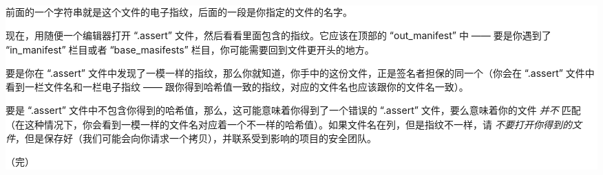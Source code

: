 前面的一个字符串就是这个文件的电子指纹，后面的一段是你指定的文件的名字。

现在，用随便一个编辑器打开 “.assert” 文件，然后看看里面包含的指纹。它应该在顶部的 “out_manifest” 中 —— 要是你遇到了 “in_manifest” 栏目或者 “base_masifests” 栏目，你可能需要回到文件更开头的地方。

要是你在 “.assert” 文件中发现了一模一样的指纹，那么你就知道，你手中的这份文件，正是签名者担保的同一个（你会在 “.assert” 文件中看到一栏文件名和一栏电子指纹 —— 跟你得到哈希值一致的指纹，对应的文件名也应该跟你的文件名一致）。

要是 “.assert” 文件中不包含你得到的哈希值，那么，这可能意味着你得到了一个错误的 “.assert” 文件，要么意味着你的文件 *并不* 匹配（在这种情况下，你会看到一模一样的文件名对应着一个不一样的哈希值）。如果文件名在列，但是指纹不一样，请 *不要打开你得到的文件*，但是保存好（我们可能会向你请求一个拷贝），并联系受到影响的项目的安全团队。

（完）